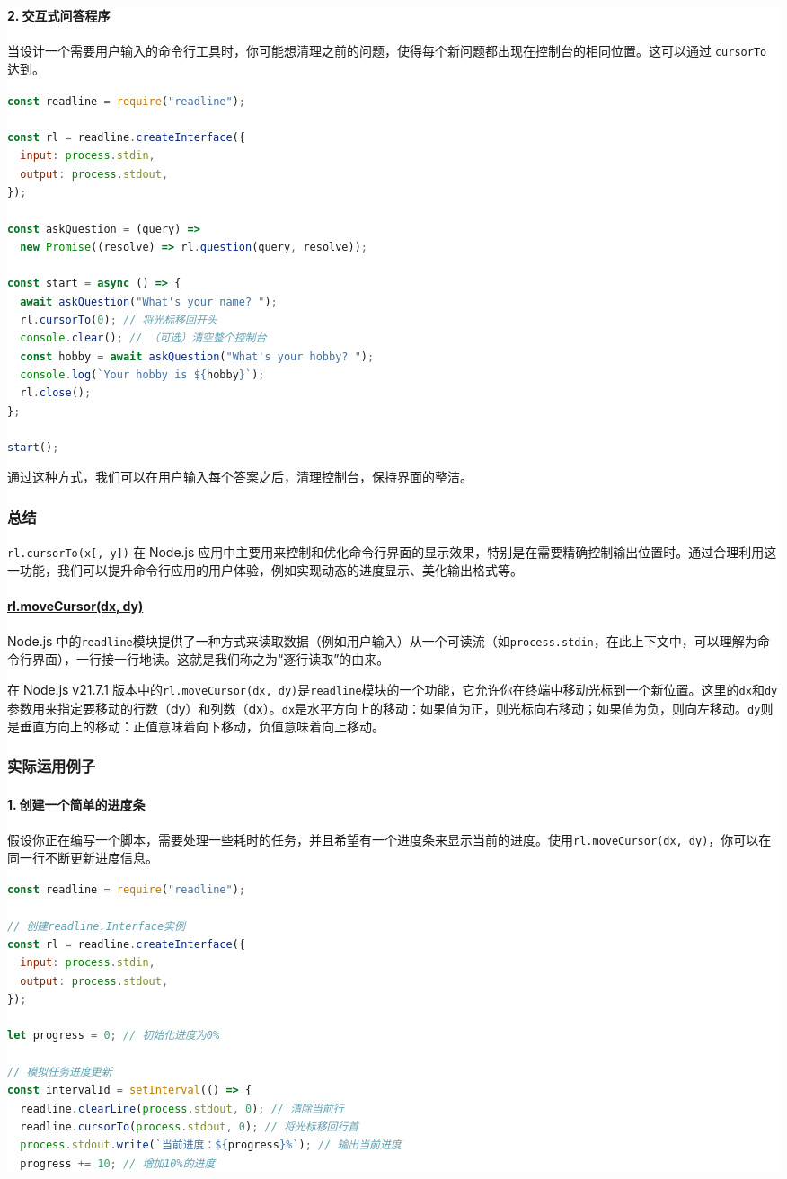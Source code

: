 
#### 2. 交互式问答程序

当设计一个需要用户输入的命令行工具时，你可能想清理之前的问题，使得每个新问题都出现在控制台的相同位置。这可以通过 `cursorTo` 达到。

```javascript
const readline = require("readline");

const rl = readline.createInterface({
  input: process.stdin,
  output: process.stdout,
});

const askQuestion = (query) =>
  new Promise((resolve) => rl.question(query, resolve));

const start = async () => {
  await askQuestion("What's your name? ");
  rl.cursorTo(0); // 将光标移回开头
  console.clear(); // （可选）清空整个控制台
  const hobby = await askQuestion("What's your hobby? ");
  console.log(`Your hobby is ${hobby}`);
  rl.close();
};

start();
```

通过这种方式，我们可以在用户输入每个答案之后，清理控制台，保持界面的整洁。

### 总结

`rl.cursorTo(x[, y])` 在 Node.js 应用中主要用来控制和优化命令行界面的显示效果，特别是在需要精确控制输出位置时。通过合理利用这一功能，我们可以提升命令行应用的用户体验，例如实现动态的进度显示、美化输出格式等。

#### [rl.moveCursor(dx, dy)](https://nodejs.org/docs/latest/api/readline.html#rlmovecursordx-dy)

Node.js 中的`readline`模块提供了一种方式来读取数据（例如用户输入）从一个可读流（如`process.stdin`，在此上下文中，可以理解为命令行界面），一行接一行地读。这就是我们称之为“逐行读取”的由来。

在 Node.js v21.7.1 版本中的`rl.moveCursor(dx, dy)`是`readline`模块的一个功能，它允许你在终端中移动光标到一个新位置。这里的`dx`和`dy`参数用来指定要移动的行数（dy）和列数（dx）。`dx`是水平方向上的移动：如果值为正，则光标向右移动；如果值为负，则向左移动。`dy`则是垂直方向上的移动：正值意味着向下移动，负值意味着向上移动。

### 实际运用例子

#### 1. 创建一个简单的进度条

假设你正在编写一个脚本，需要处理一些耗时的任务，并且希望有一个进度条来显示当前的进度。使用`rl.moveCursor(dx, dy)`，你可以在同一行不断更新进度信息。

```javascript
const readline = require("readline");

// 创建readline.Interface实例
const rl = readline.createInterface({
  input: process.stdin,
  output: process.stdout,
});

let progress = 0; // 初始化进度为0%

// 模拟任务进度更新
const intervalId = setInterval(() => {
  readline.clearLine(process.stdout, 0); // 清除当前行
  readline.cursorTo(process.stdout, 0); // 将光标移回行首
  process.stdout.write(`当前进度：${progress}%`); // 输出当前进度
  progress += 10; // 增加10%的进度
```